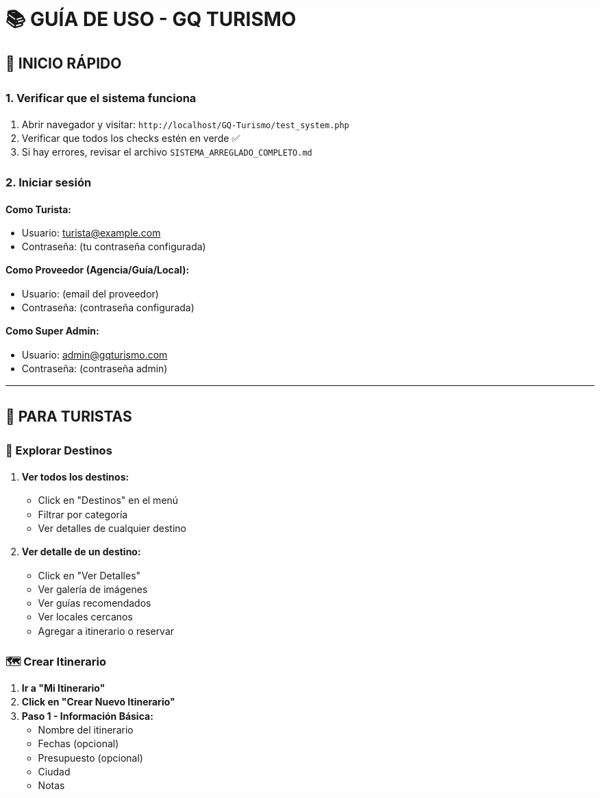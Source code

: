 # 📚 GUÍA DE USO - GQ TURISMO

## 🚀 INICIO RÁPIDO

### 1. Verificar que el sistema funciona

1. Abrir navegador y visitar: `http://localhost/GQ-Turismo/test_system.php`
2. Verificar que todos los checks estén en verde ✅
3. Si hay errores, revisar el archivo `SISTEMA_ARREGLADO_COMPLETO.md`

### 2. Iniciar sesión

**Como Turista:**
- Usuario: turista@example.com
- Contraseña: (tu contraseña configurada)

**Como Proveedor (Agencia/Guía/Local):**
- Usuario: (email del proveedor)
- Contraseña: (contraseña configurada)

**Como Super Admin:**
- Usuario: admin@gqturismo.com
- Contraseña: (contraseña admin)

---

## 👥 PARA TURISTAS

### 📍 Explorar Destinos

1. **Ver todos los destinos:**
   - Click en "Destinos" en el menú
   - Filtrar por categoría
   - Ver detalles de cualquier destino

2. **Ver detalle de un destino:**
   - Click en "Ver Detalles"
   - Ver galería de imágenes
   - Ver guías recomendados
   - Ver locales cercanos
   - Agregar a itinerario o reservar

### 🗺️ Crear Itinerario

1. **Ir a "Mi Itinerario"**
2. **Click en "Crear Nuevo Itinerario"**
3. **Paso 1 - Información Básica:**
   - Nombre del itinerario
   - Fechas (opcional)
   - Presupuesto (opcional)
   - Ciudad
   - Notas
